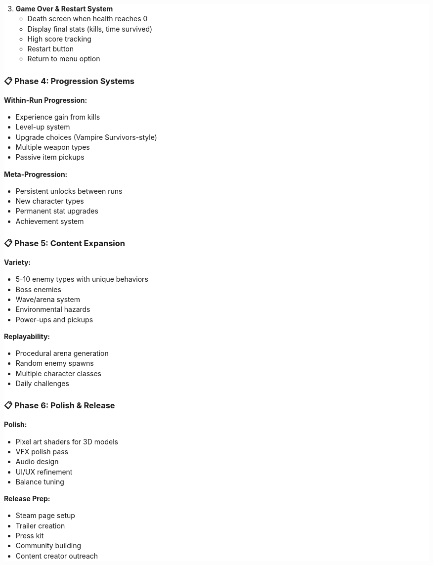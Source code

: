 3. **Game Over & Restart System**
   - Death screen when health reaches 0
   - Display final stats (kills, time survived)
   - High score tracking
   - Restart button
   - Return to menu option

### 📋 Phase 4: Progression Systems

**Within-Run Progression:**
- Experience gain from kills
- Level-up system
- Upgrade choices (Vampire Survivors-style)
- Multiple weapon types
- Passive item pickups

**Meta-Progression:**
- Persistent unlocks between runs
- New character types
- Permanent stat upgrades
- Achievement system

### 📋 Phase 5: Content Expansion

**Variety:**
- 5-10 enemy types with unique behaviors
- Boss enemies
- Wave/arena system
- Environmental hazards
- Power-ups and pickups

**Replayability:**
- Procedural arena generation
- Random enemy spawns
- Multiple character classes
- Daily challenges

### 📋 Phase 6: Polish & Release

**Polish:**
- Pixel art shaders for 3D models
- VFX polish pass
- Audio design
- UI/UX refinement
- Balance tuning

**Release Prep:**
- Steam page setup
- Trailer creation
- Press kit
- Community building
- Content creator outreach
